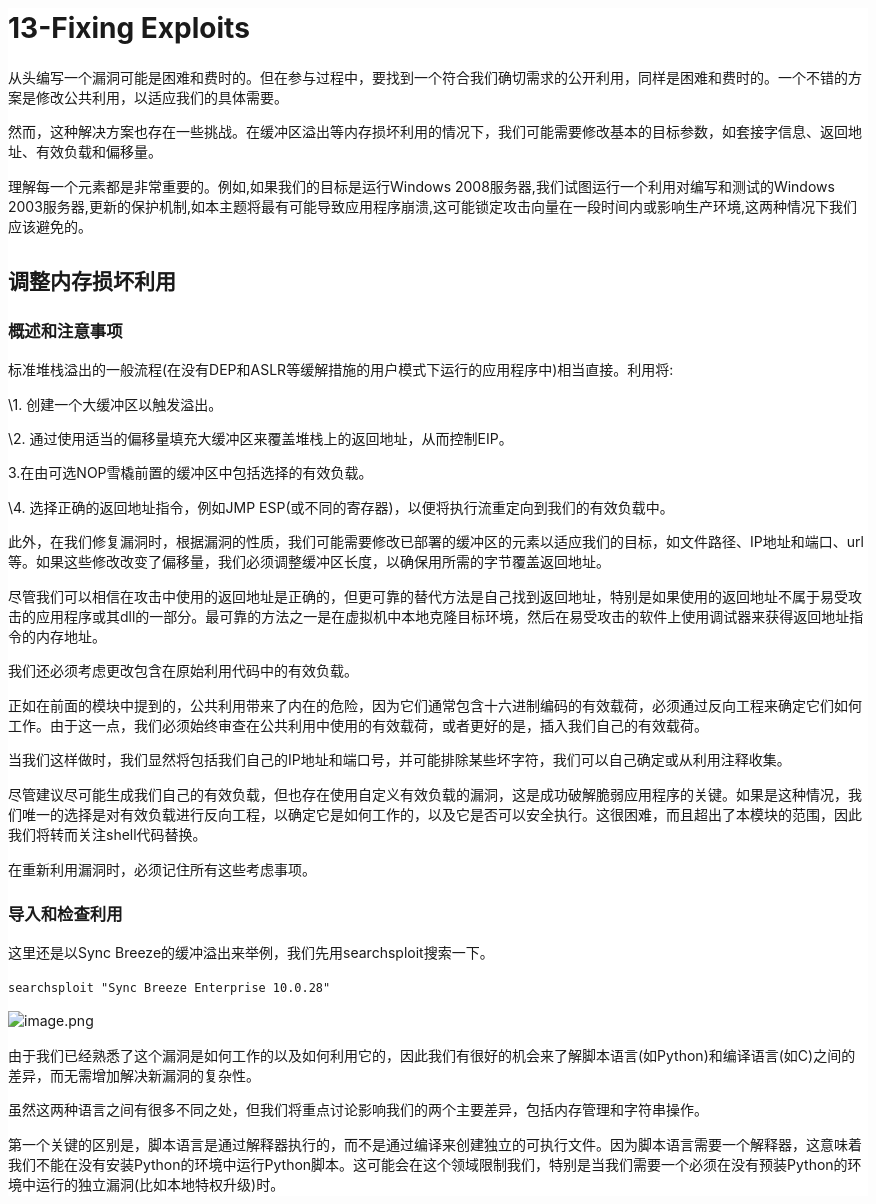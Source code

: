 # 13-Fixing Exploits

从头编写一个漏洞可能是困难和费时的。但在参与过程中，要找到一个符合我们确切需求的公开利用，同样是困难和费时的。一个不错的方案是修改公共利用，以适应我们的具体需要。

然而，这种解决方案也存在一些挑战。在缓冲区溢出等内存损坏利用的情况下，我们可能需要修改基本的目标参数，如套接字信息、返回地址、有效负载和偏移量。

理解每一个元素都是非常重要的。例如,如果我们的目标是运行Windows 2008服务器,我们试图运行一个利用对编写和测试的Windows 2003服务器,更新的保护机制,如本主题将最有可能导致应用程序崩溃,这可能锁定攻击向量在一段时间内或影响生产环境,这两种情况下我们应该避免的。

## 调整内存损坏利用

### 概述和注意事项

标准堆栈溢出的一般流程(在没有DEP和ASLR等缓解措施的用户模式下运行的应用程序中)相当直接。利用将:

\1. 创建一个大缓冲区以触发溢出。

\2. 通过使用适当的偏移量填充大缓冲区来覆盖堆栈上的返回地址，从而控制EIP。

3.在由可选NOP雪橇前置的缓冲区中包括选择的有效负载。

\4. 选择正确的返回地址指令，例如JMP ESP(或不同的寄存器)，以便将执行流重定向到我们的有效负载中。

此外，在我们修复漏洞时，根据漏洞的性质，我们可能需要修改已部署的缓冲区的元素以适应我们的目标，如文件路径、IP地址和端口、url等。如果这些修改改变了偏移量，我们必须调整缓冲区长度，以确保用所需的字节覆盖返回地址。

尽管我们可以相信在攻击中使用的返回地址是正确的，但更可靠的替代方法是自己找到返回地址，特别是如果使用的返回地址不属于易受攻击的应用程序或其dll的一部分。最可靠的方法之一是在虚拟机中本地克隆目标环境，然后在易受攻击的软件上使用调试器来获得返回地址指令的内存地址。

我们还必须考虑更改包含在原始利用代码中的有效负载。

正如在前面的模块中提到的，公共利用带来了内在的危险，因为它们通常包含十六进制编码的有效载荷，必须通过反向工程来确定它们如何工作。由于这一点，我们必须始终审查在公共利用中使用的有效载荷，或者更好的是，插入我们自己的有效载荷。

当我们这样做时，我们显然将包括我们自己的IP地址和端口号，并可能排除某些坏字符，我们可以自己确定或从利用注释收集。

尽管建议尽可能生成我们自己的有效负载，但也存在使用自定义有效负载的漏洞，这是成功破解脆弱应用程序的关键。如果是这种情况，我们唯一的选择是对有效负载进行反向工程，以确定它是如何工作的，以及它是否可以安全执行。这很困难，而且超出了本模块的范围，因此我们将转而关注shell代码替换。

在重新利用漏洞时，必须记住所有这些考虑事项。

### 导入和检查利用

这里还是以Sync Breeze的缓冲溢出来举例，我们先用searchsploit搜索一下。

```
searchsploit "Sync Breeze Enterprise 10.0.28"
```

![image.png](https://cdn.nlark.com/yuque/0/2020/png/2398693/1606181913950-5d2ee11f-5d76-4411-b092-45b7d9b78ff1.png)

由于我们已经熟悉了这个漏洞是如何工作的以及如何利用它的，因此我们有很好的机会来了解脚本语言(如Python)和编译语言(如C)之间的差异，而无需增加解决新漏洞的复杂性。

虽然这两种语言之间有很多不同之处，但我们将重点讨论影响我们的两个主要差异，包括内存管理和字符串操作。

第一个关键的区别是，脚本语言是通过解释器执行的，而不是通过编译来创建独立的可执行文件。因为脚本语言需要一个解释器，这意味着我们不能在没有安装Python的环境中运行Python脚本。这可能会在这个领域限制我们，特别是当我们需要一个必须在没有预装Python的环境中运行的独立漏洞(比如本地特权升级)时。
